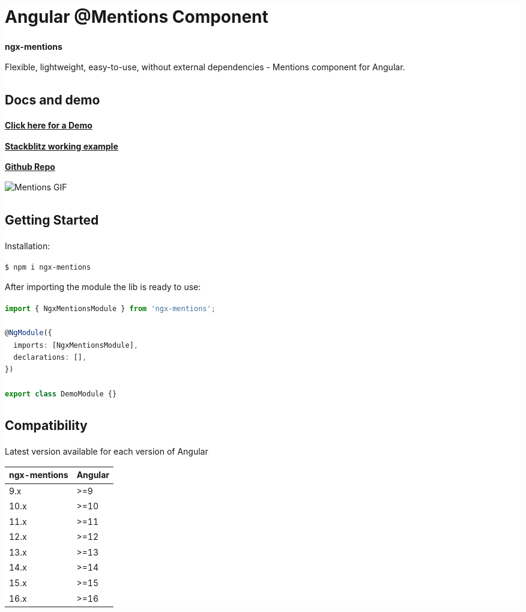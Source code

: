 
# Angular @Mentions Component
**ngx-mentions**

Flexible, lightweight, easy-to-use, without external dependencies - Mentions component for Angular.

## Docs and demo
**[Click here for a Demo](https://abhijit-chikane.github.io/ngx-mentions/)**

**[Stackblitz working example](https://stackblitz.com/edit/ngx-mentions?file=src/main.ts)**

**[Github Repo](https://github.com/abhijit-chikane/ngx-mentions)**

![Mentions GIF](https://media.giphy.com/media/v1.Y2lkPTc5MGI3NjExMzNiOTY2YTNlY2U4NjI1NjQ2ODk0ZDMwNDQxMjg5NWFiZGIyZDM5MSZlcD12MV9pbnRlcm5hbF9naWZzX2dpZklkJmN0PWc/tobJO5cS7ERoAOoLNz/giphy.gif)


## Getting Started
Installation:
```bash
$ npm i ngx-mentions
```

After importing the module the lib is ready to use:
```typescript
import { NgxMentionsModule } from 'ngx-mentions';

@NgModule({
  imports: [NgxMentionsModule],
  declarations: [],
})

export class DemoModule {}
```

## Compatibility

Latest version available for each version of Angular

| ngx-mentions | Angular       |
| ------------ | -----------   |
| 9.x          | >=9           |
| 10.x         | >=10          |
| 11.x         | >=11          |
| 12.x         | >=12          |
| 13.x         | >=13          |
| 14.x         | >=14          |
| 15.x         | >=15          |
| 16.x         | >=16          |
